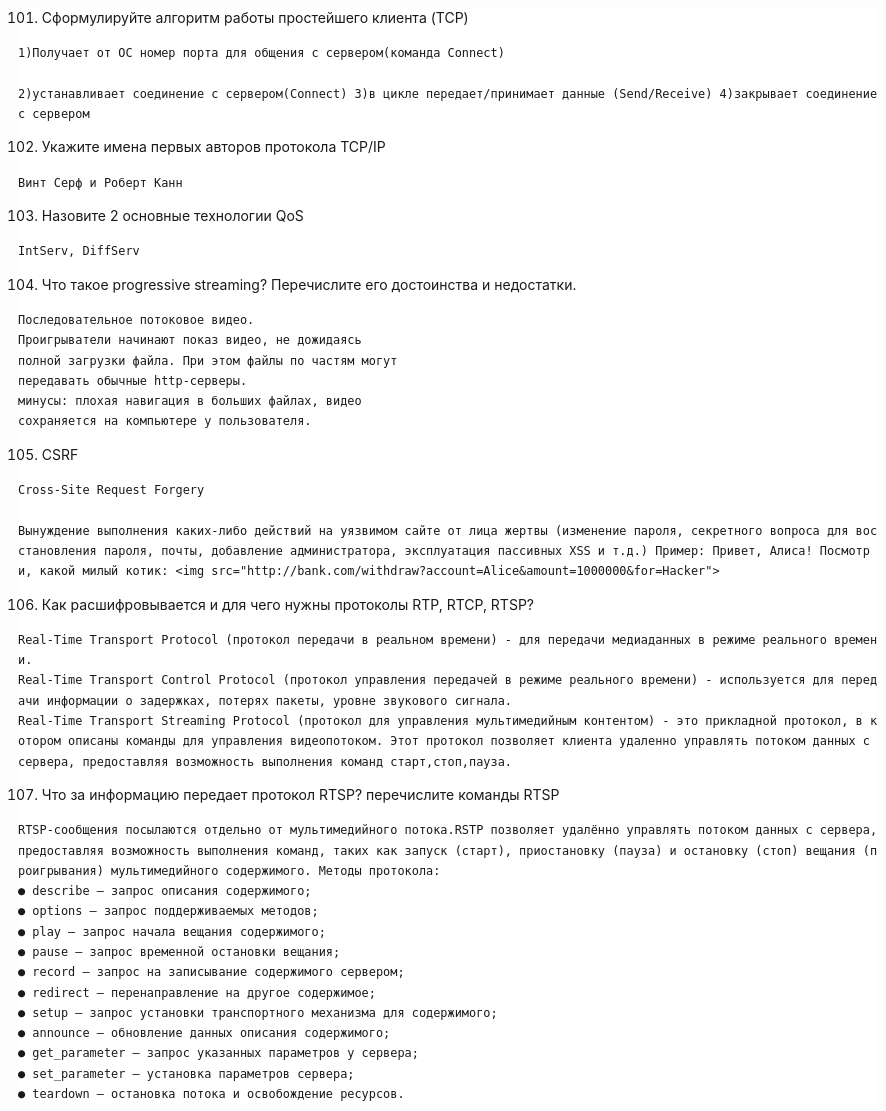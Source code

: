 101. Сформулируйте алгоритм работы простейшего клиента (TCP)
   ```spoiler-block
1)Получает от ОС номер порта для общения с сервером(команда Connect)

2)устанавливает соединение с сервером(Connect) 3)в цикле передает/принимает данные (Send/Receive) 4)закрывает соединение с сервером
   ```

102. Укажите имена первых авторов протокола ТСP/IP
   ```spoiler-block
Винт Серф и Роберт Канн
   ```

103. Назовите 2 основные технологии QoS 
   ```spoiler-block
IntServ, DiffServ
   ```

104. Что такое progressive streaming? Перечислите его достоинства и недостатки.
   ```spoiler-block
Последовательное потоковое видео.
Проигрыватели начинают показ видео, не дожидаясь
полной загрузки файла. При этом файлы по частям могут
передавать обычные http-серверы.
минусы: плохая навигация в больших файлах, видео
сохраняется на компьютере у пользователя.
   ```

105. CSRF
   ```spoiler-block
Cross-Site Request Forgery

Вынуждение выполнения каких-либо действий на уязвимом сайте от лица жертвы (изменение пароля, секретного вопроса для восстановления пароля, почты, добавление администратора, эксплуатация пассивных XSS и т.д.) Пример: Привет, Алиса! Посмотри, какой милый котик: <img src="http://bank.com/withdraw?account=Alice&amount=1000000&for=Hacker">
   ```

106. Как расшифровывается и для чего нужны протоколы RTP, RTCP, RTSP?
   ```spoiler-block
Real-Time Transport Protocol (протокол передачи в реальном времени) - для передачи медиаданных в режиме реального времени. 
Real-Time Transport Control Protocol (протокол управления передачей в режиме реального времени) - используется для передачи информации о задержках, потерях пакеты, уровне звукового сигнала. 
Real-Time Transport Streaming Protocol (протокол для управления мультимедийным контентом) - это прикладной протокол, в котором описаны команды для управления видеопотоком. Этот протокол позволяет клиента удаленно управлять потоком данных с сервера, предоставляя возможность выполнения команд старт,стоп,пауза.
   ```

107. Что за информацию передает протокол RTSP? перечислите команды RTSP
   ```spoiler-block
RTSP-сообщения посылаются отдельно от мультимедийного потока.RSTP позволяет удалённо управлять потоком данных с сервера, предоставляя возможность выполнения команд, таких как запуск (старт), приостановку (пауза) и остановку (стоп) вещания (проигрывания) мультимедийного содержимого. Методы протокола:
● describe — запрос описания содержимого; 
● options — запрос поддерживаемых методов; 
● play — запрос начала вещания содержимого;
● pause — запрос временной остановки вещания; 
● record — запрос на записывание содержимого сервером; 
● redirect — перенаправление на другое содержимое; 
● setup — запрос установки транспортного механизма для содержимого;
● announce — обновление данных описания содержимого;
● get_parameter — запрос указанных параметров у сервера;
● set_parameter — установка параметров сервера;
● teardown — остановка потока и освобождение ресурсов.
   ```
